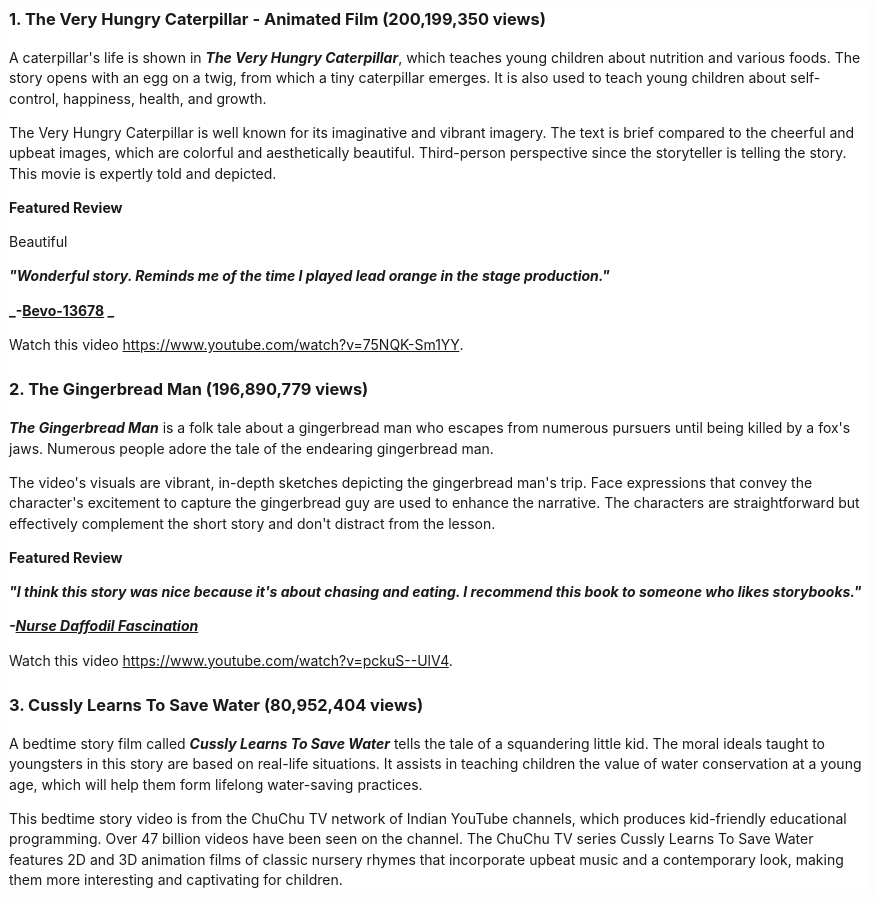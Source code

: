 ### 1\. The Very Hungry Caterpillar - Animated Film (200,199,350 views)

A caterpillar's life is shown in **_The Very Hungry Caterpillar_**, which teaches young children about nutrition and various foods. The story opens with an egg on a twig, from which a tiny caterpillar emerges. It is also used to teach young children about self-control, happiness, health, and growth.

The Very Hungry Caterpillar is well known for its imaginative and vibrant imagery. The text is brief compared to the cheerful and upbeat images, which are colorful and aesthetically beautiful. Third-person perspective since the storyteller is telling the story. This movie is expertly told and depicted.

**Featured Review**

Beautiful

**_"Wonderful story. Reminds me of the time I played lead orange in the stage production."_**

**_\-[Bevo-13678](https://www.imdb.com/review/rw7307902/?ref%5F=ext%5Fshr%5Flnkef%5F=tt%5Furv%5Fusr) _**

Watch this video <https://www.youtube.com/watch?v=75NQK-Sm1YY>.

### 2\. The Gingerbread Man (196,890,779 views)

**_The Gingerbread Man_** is a folk tale about a gingerbread man who escapes from numerous pursuers until being killed by a fox's jaws. Numerous people adore the tale of the endearing gingerbread man.

The video's visuals are vibrant, in-depth sketches depicting the gingerbread man's trip. Face expressions that convey the character's excitement to capture the gingerbread guy are used to enhance the narrative. The characters are straightforward but effectively complement the short story and don't distract from the lesson.

**Featured Review**

**_"I think this story was nice because it's about chasing and eating. I recommend this book to someone who likes storybooks."_**

**_\-_**[**_Nurse Daffodil Fascination_**](https://summerreadingchallenge.org.uk/book/4185419)

Watch this video <https://www.youtube.com/watch?v=pckuS--UlV4>.

### 3\. Cussly Learns To Save Water (80,952,404 views)

A bedtime story film called **_Cussly Learns To Save Water_** tells the tale of a squandering little kid. The moral ideals taught to youngsters in this story are based on real-life situations. It assists in teaching children the value of water conservation at a young age, which will help them form lifelong water-saving practices.

This bedtime story video is from the ChuChu TV network of Indian YouTube channels, which produces kid-friendly educational programming. Over 47 billion videos have been seen on the channel. The ChuChu TV series Cussly Learns To Save Water features 2D and 3D animation films of classic nursery rhymes that incorporate upbeat music and a contemporary look, making them more interesting and captivating for children.
